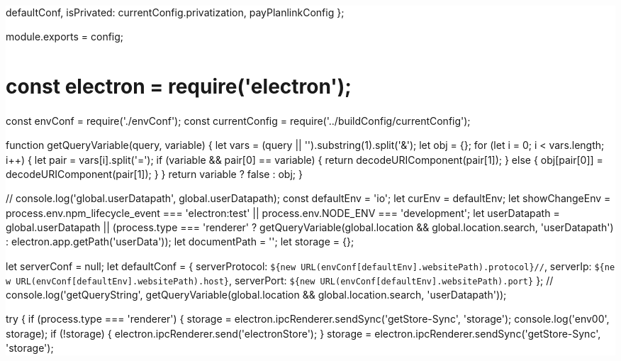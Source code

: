 defaultConf,
isPrivated: currentConfig.privatization,
payPlanlinkConfig
};

module.exports = config;

# const electron = require('electron');

const envConf = require('./envConf');
const currentConfig = require('../buildConfig/currentConfig');

function getQueryVariable(query, variable) {
let vars = (query || '').substring(1).split('&');
let obj = {};
for (let i = 0; i < vars.length; i++) {
let pair = vars[i].split('=');
if (variable && pair[0] == variable) {
return decodeURIComponent(pair[1]);
} else {
obj[pair[0]] = decodeURIComponent(pair[1]);
}
}
return variable ? false : obj;
}

// console.log('global.userDatapath', global.userDatapath);
const defaultEnv = 'io';
let curEnv = defaultEnv;
let showChangeEnv = process.env.npm_lifecycle_event === 'electron:test' || process.env.NODE_ENV === 'development';
let userDatapath =
global.userDatapath ||
(process.type === 'renderer'
? getQueryVariable(global.location && global.location.search, 'userDatapath')
: electron.app.getPath('userData'));
let documentPath = '';
let storage = {};

let serverConf = null;
let defaultConf = {
serverProtocol: `${new URL(envConf[defaultEnv].websitePath).protocol}//`,
serverIp: `${new URL(envConf[defaultEnv].websitePath).host}`,
serverPort: `${new URL(envConf[defaultEnv].websitePath).port}`
};
// console.log('getQueryString', getQueryVariable(global.location && global.location.search, 'userDatapath'));

try {
if (process.type === 'renderer') {
storage = electron.ipcRenderer.sendSync('getStore-Sync', 'storage');
console.log('env00', storage);
if (!storage) {
electron.ipcRenderer.send('electronStore');
}
storage = electron.ipcRenderer.sendSync('getStore-Sync', 'storage');
